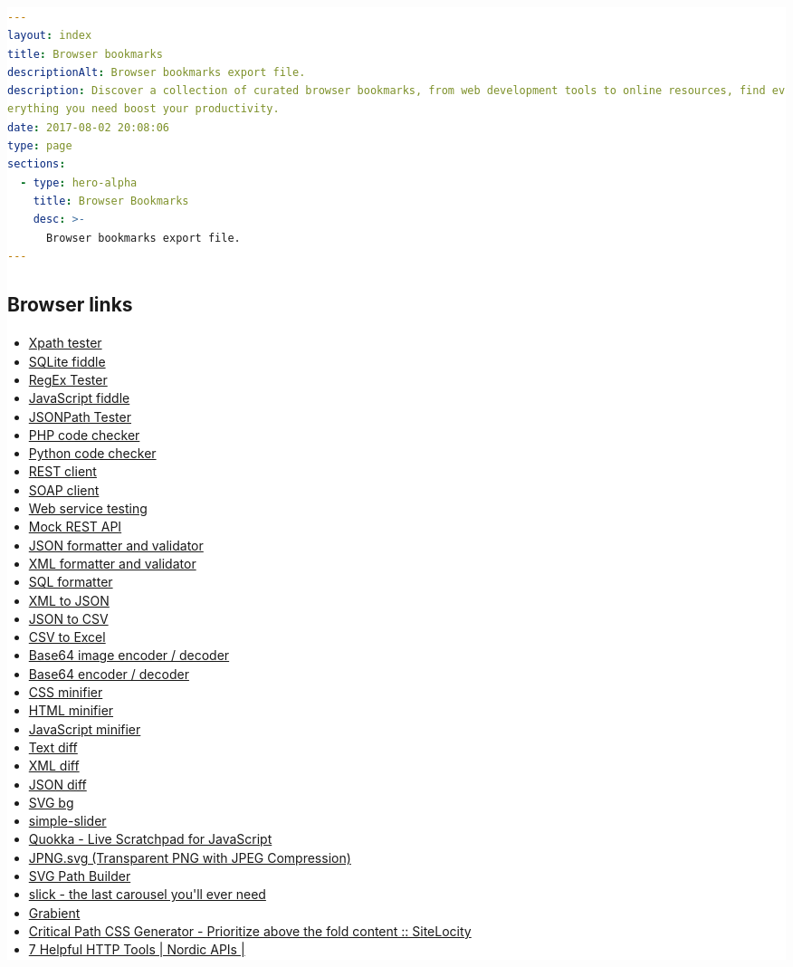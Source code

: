 ```yaml
---
layout: index
title: Browser bookmarks
descriptionAlt: Browser bookmarks export file.
description: Discover a collection of curated browser bookmarks, from web development tools to online resources, find everything you need boost your productivity.
date: 2017-08-02 20:08:06
type: page
sections:
  - type: hero-alpha
    title: Browser Bookmarks
    desc: >-
      Browser bookmarks export file.
---
```


## Browser links

- <a href="https://extendsclass.com/xpath-tester.html" rel="nofollow">Xpath tester</a>
- <a href="https://extendsclass.com/sqlite-browser.html" rel="nofollow">SQLite fiddle</a>
- <a href="https://extendsclass.com/regex-tester.html" rel="nofollow">RegEx Tester</a>
- <a href="https://extendsclass.com/javascript-fiddle.html" rel="nofollow">JavaScript fiddle</a>
- <a href="https://extendsclass.com/jsonpath-tester.html" rel="nofollow">JSONPath Tester</a>
- <a href="https://extendsclass.com/php-tester.html" rel="nofollow">PHP code checker</a>
- <a href="https://extendsclass.com/python-tester.html" rel="nofollow">Python code checker</a>
- <a href="https://extendsclass.com/rest-client-online.html" rel="nofollow">REST client</a>
- <a href="https://extendsclass.com/soap-client-online.html" rel="nofollow">SOAP client</a>
- <a href="https://extendsclass.com/web-service-tester.html" rel="nofollow">Web service testing</a>
- <a href="https://extendsclass.com/mock-rest-api.html" rel="nofollow">Mock REST API</a>
- <a href="https://extendsclass.com/json-validator.html" rel="nofollow">JSON formatter and validator</a>
- <a href="https://extendsclass.com/xml-formatter-online.html" rel="nofollow">XML formatter and validator</a>
- <a href="https://extendsclass.com/sql-formatter.html" rel="nofollow">SQL formatter</a>
- <a href="https://extendsclass.com/xml-to-json.html" rel="nofollow">XML to JSON</a>
- <a href="https://extendsclass.com/json-to-csv.html" rel="nofollow">JSON to CSV</a>
- <a href="https://extendsclass.com/csv-to-excel.html" rel="nofollow">CSV to Excel</a>
- <a href="https://extendsclass.com/image-to-base64.html" rel="nofollow">Base64 image encoder / decoder</a>
- <a href="https://extendsclass.com/base64-decode-encode.html" rel="nofollow">Base64 encoder / decoder</a>
- <a href="https://extendsclass.com/css-minifier.html" rel="nofollow">CSS minifier</a>
- <a href="https://extendsclass.com/html-minifier.html" rel="nofollow">HTML minifier</a>
- <a href="https://extendsclass.com/javascript-minifier.html" rel="nofollow">JavaScript minifier</a>
- <a href="https://extendsclass.com/text-compare.html" rel="nofollow">Text diff</a>
- <a href="https://extendsclass.com/xml-diff.html" rel="nofollow">XML diff</a>
- <a href="https://extendsclass.com/json-diff.html" rel="nofollow">JSON diff</a>
- <a href="https://codepen.io/shshaw/pen/rrOZQQ" rel="nofollow">SVG bg</a>
- <a href="http://ruyadorno.github.io/simple-slider/" rel="nofollow">simple-slider</a>
- <a href="https://quokkajs.com/" rel="nofollow">Quokka - Live Scratchpad for JavaScript</a>
- <a href="https://codepen.io/shshaw/pen/LVKEdv" rel="nofollow">JPNG.svg (Transparent PNG with JPEG Compression)</a>
- <a href="https://codepen.io/anthonydugois/pen/mewdyZ" rel="nofollow">SVG Path Builder</a>
- <a href="http://kenwheeler.github.io/slick/" rel="nofollow">slick - the last carousel you&#39;ll ever need</a>
- <a href="https://www.grabient.com/?utm_source=CSS-Weekly&utm_campaign=Issue-280&utm_medium=email" rel="nofollow">Grabient</a>
- <a href="https://www.sitelocity.com/critical-path-css-generator" rel="nofollow">Critical Path CSS Generator - Prioritize above the fold content :: SiteLocity</a>
- <a href="https://nordicapis.com/7-helpful-http-tools/" rel="nofollow">7 Helpful HTTP Tools | Nordic APIs |</a>